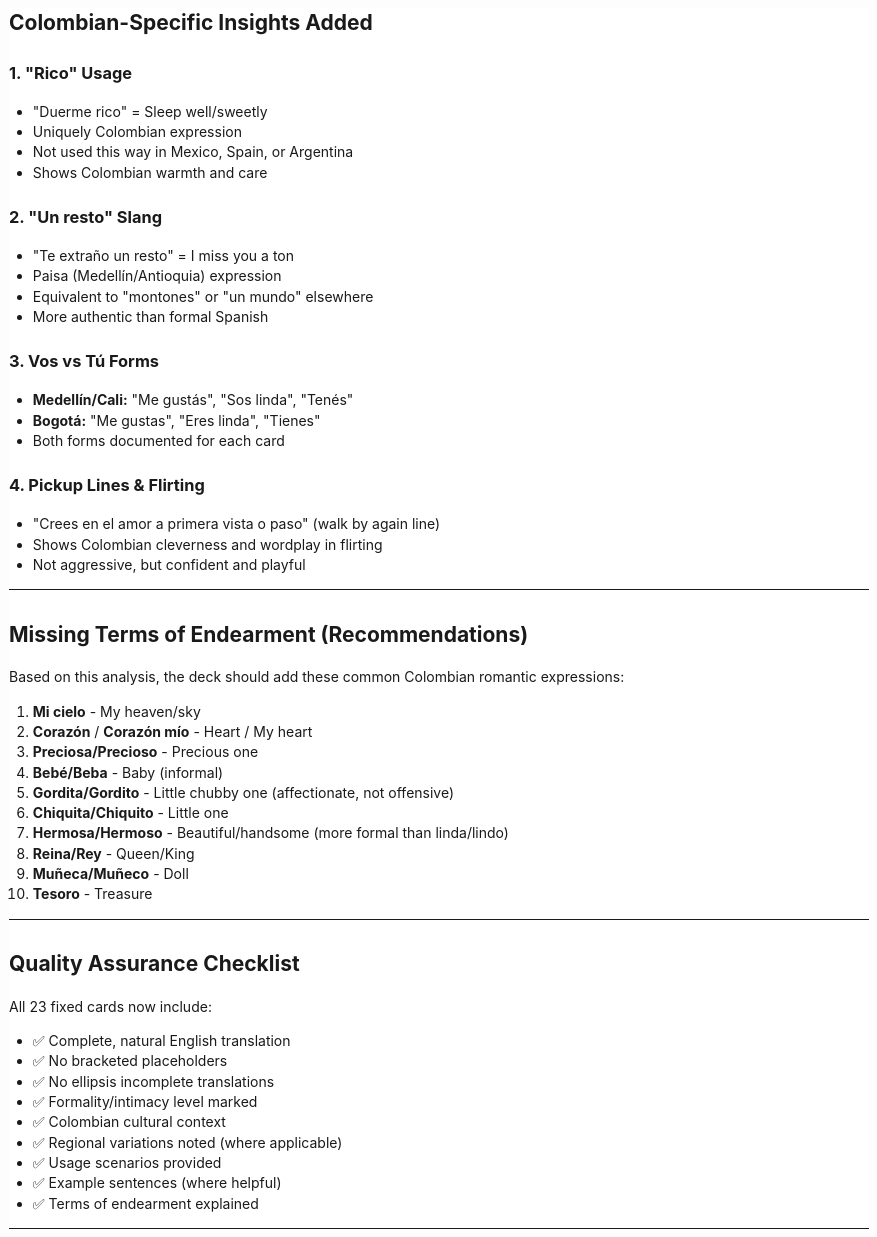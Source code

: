 ## Colombian-Specific Insights Added

### 1. "Rico" Usage
- "Duerme rico" = Sleep well/sweetly
- Uniquely Colombian expression
- Not used this way in Mexico, Spain, or Argentina
- Shows Colombian warmth and care

### 2. "Un resto" Slang
- "Te extraño un resto" = I miss you a ton
- Paisa (Medellín/Antioquia) expression
- Equivalent to "montones" or "un mundo" elsewhere
- More authentic than formal Spanish

### 3. Vos vs Tú Forms
- **Medellín/Cali:** "Me gustás", "Sos linda", "Tenés"
- **Bogotá:** "Me gustas", "Eres linda", "Tienes"
- Both forms documented for each card

### 4. Pickup Lines & Flirting
- "Crees en el amor a primera vista o paso" (walk by again line)
- Shows Colombian cleverness and wordplay in flirting
- Not aggressive, but confident and playful

---

## Missing Terms of Endearment (Recommendations)

Based on this analysis, the deck should add these common Colombian romantic expressions:

1. **Mi cielo** - My heaven/sky
2. **Corazón** / **Corazón mío** - Heart / My heart
3. **Preciosa/Precioso** - Precious one
4. **Bebé/Beba** - Baby (informal)
5. **Gordita/Gordito** - Little chubby one (affectionate, not offensive)
6. **Chiquita/Chiquito** - Little one
7. **Hermosa/Hermoso** - Beautiful/handsome (more formal than linda/lindo)
8. **Reina/Rey** - Queen/King
9. **Muñeca/Muñeco** - Doll
10. **Tesoro** - Treasure

---

## Quality Assurance Checklist

All 23 fixed cards now include:
- ✅ Complete, natural English translation
- ✅ No bracketed placeholders
- ✅ No ellipsis incomplete translations
- ✅ Formality/intimacy level marked
- ✅ Colombian cultural context
- ✅ Regional variations noted (where applicable)
- ✅ Usage scenarios provided
- ✅ Example sentences (where helpful)
- ✅ Terms of endearment explained

---